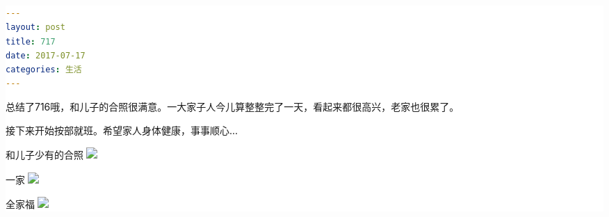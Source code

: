 ```yaml
---
layout: post
title: 717
date: 2017-07-17
categories: 生活
---
```


总结了716哦，和儿子的合照很满意。一大家子人今儿算整整完了一天，看起来都很高兴，老家也很累了。

接下来开始按部就班。希望家人身体健康，事事顺心...

和儿子少有的合照
<img src="{{ site.baseurl }}/public/asset/pic/716withson.jpg" style="width:60%;display:inline;text-align: center;" />

一家
<img src="{{ site.baseurl }}/public/asset/pic/716family.JPG" style="width:60%;display:inline;text-align: center;" />

全家福
<img src="{{ site.baseurl }}/public/asset/pic/716quanjia.jpg" style="width:60%;display:inline;text-align: center;" />


